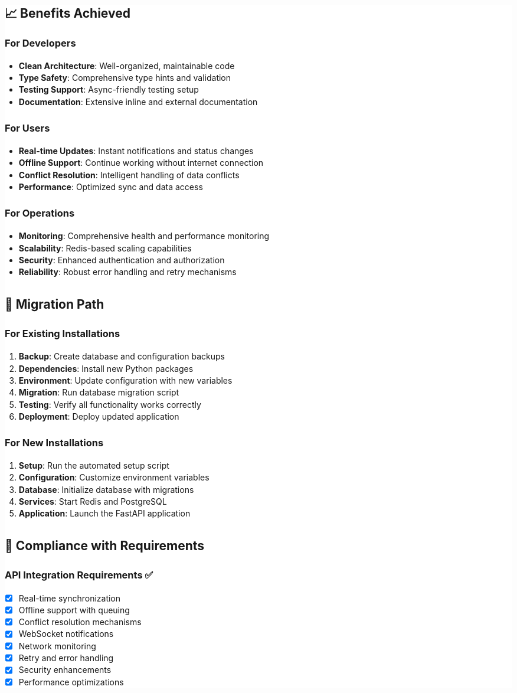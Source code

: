 ## 📈 Benefits Achieved

### For Developers
- **Clean Architecture**: Well-organized, maintainable code
- **Type Safety**: Comprehensive type hints and validation
- **Testing Support**: Async-friendly testing setup
- **Documentation**: Extensive inline and external documentation

### For Users
- **Real-time Updates**: Instant notifications and status changes
- **Offline Support**: Continue working without internet connection
- **Conflict Resolution**: Intelligent handling of data conflicts
- **Performance**: Optimized sync and data access

### For Operations
- **Monitoring**: Comprehensive health and performance monitoring
- **Scalability**: Redis-based scaling capabilities
- **Security**: Enhanced authentication and authorization
- **Reliability**: Robust error handling and retry mechanisms

## 🔄 Migration Path

### For Existing Installations
1. **Backup**: Create database and configuration backups
2. **Dependencies**: Install new Python packages
3. **Environment**: Update configuration with new variables
4. **Migration**: Run database migration script
5. **Testing**: Verify all functionality works correctly
6. **Deployment**: Deploy updated application

### For New Installations
1. **Setup**: Run the automated setup script
2. **Configuration**: Customize environment variables
3. **Database**: Initialize database with migrations
4. **Services**: Start Redis and PostgreSQL
5. **Application**: Launch the FastAPI application

## 🎯 Compliance with Requirements

### API Integration Requirements ✅
- [x] Real-time synchronization
- [x] Offline support with queuing
- [x] Conflict resolution mechanisms
- [x] WebSocket notifications
- [x] Network monitoring
- [x] Retry and error handling
- [x] Security enhancements
- [x] Performance optimizations
